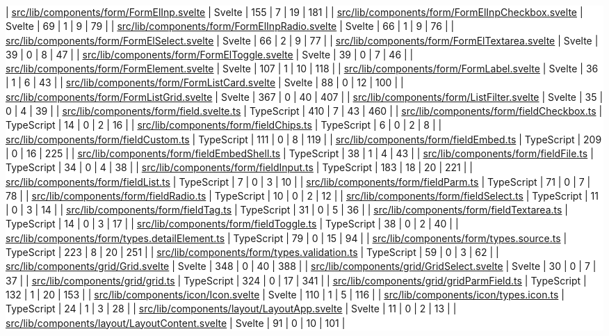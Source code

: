 | [src/lib/components/form/FormElInp.svelte](/src/lib/components/form/FormElInp.svelte) | Svelte | 155 | 7 | 19 | 181 |
| [src/lib/components/form/FormElInpCheckbox.svelte](/src/lib/components/form/FormElInpCheckbox.svelte) | Svelte | 69 | 1 | 9 | 79 |
| [src/lib/components/form/FormElInpRadio.svelte](/src/lib/components/form/FormElInpRadio.svelte) | Svelte | 66 | 1 | 9 | 76 |
| [src/lib/components/form/FormElSelect.svelte](/src/lib/components/form/FormElSelect.svelte) | Svelte | 66 | 2 | 9 | 77 |
| [src/lib/components/form/FormElTextarea.svelte](/src/lib/components/form/FormElTextarea.svelte) | Svelte | 39 | 0 | 8 | 47 |
| [src/lib/components/form/FormElToggle.svelte](/src/lib/components/form/FormElToggle.svelte) | Svelte | 39 | 0 | 7 | 46 |
| [src/lib/components/form/FormElement.svelte](/src/lib/components/form/FormElement.svelte) | Svelte | 107 | 1 | 10 | 118 |
| [src/lib/components/form/FormLabel.svelte](/src/lib/components/form/FormLabel.svelte) | Svelte | 36 | 1 | 6 | 43 |
| [src/lib/components/form/FormListCard.svelte](/src/lib/components/form/FormListCard.svelte) | Svelte | 88 | 0 | 12 | 100 |
| [src/lib/components/form/FormListGrid.svelte](/src/lib/components/form/FormListGrid.svelte) | Svelte | 367 | 0 | 40 | 407 |
| [src/lib/components/form/ListFilter.svelte](/src/lib/components/form/ListFilter.svelte) | Svelte | 35 | 0 | 4 | 39 |
| [src/lib/components/form/field.svelte.ts](/src/lib/components/form/field.svelte.ts) | TypeScript | 410 | 7 | 43 | 460 |
| [src/lib/components/form/fieldCheckbox.ts](/src/lib/components/form/fieldCheckbox.ts) | TypeScript | 14 | 0 | 2 | 16 |
| [src/lib/components/form/fieldChips.ts](/src/lib/components/form/fieldChips.ts) | TypeScript | 6 | 0 | 2 | 8 |
| [src/lib/components/form/fieldCustom.ts](/src/lib/components/form/fieldCustom.ts) | TypeScript | 111 | 0 | 8 | 119 |
| [src/lib/components/form/fieldEmbed.ts](/src/lib/components/form/fieldEmbed.ts) | TypeScript | 209 | 0 | 16 | 225 |
| [src/lib/components/form/fieldEmbedShell.ts](/src/lib/components/form/fieldEmbedShell.ts) | TypeScript | 38 | 1 | 4 | 43 |
| [src/lib/components/form/fieldFile.ts](/src/lib/components/form/fieldFile.ts) | TypeScript | 34 | 0 | 4 | 38 |
| [src/lib/components/form/fieldInput.ts](/src/lib/components/form/fieldInput.ts) | TypeScript | 183 | 18 | 20 | 221 |
| [src/lib/components/form/fieldList.ts](/src/lib/components/form/fieldList.ts) | TypeScript | 7 | 0 | 3 | 10 |
| [src/lib/components/form/fieldParm.ts](/src/lib/components/form/fieldParm.ts) | TypeScript | 71 | 0 | 7 | 78 |
| [src/lib/components/form/fieldRadio.ts](/src/lib/components/form/fieldRadio.ts) | TypeScript | 10 | 0 | 2 | 12 |
| [src/lib/components/form/fieldSelect.ts](/src/lib/components/form/fieldSelect.ts) | TypeScript | 11 | 0 | 3 | 14 |
| [src/lib/components/form/fieldTag.ts](/src/lib/components/form/fieldTag.ts) | TypeScript | 31 | 0 | 5 | 36 |
| [src/lib/components/form/fieldTextarea.ts](/src/lib/components/form/fieldTextarea.ts) | TypeScript | 14 | 0 | 3 | 17 |
| [src/lib/components/form/fieldToggle.ts](/src/lib/components/form/fieldToggle.ts) | TypeScript | 38 | 0 | 2 | 40 |
| [src/lib/components/form/types.detailElement.ts](/src/lib/components/form/types.detailElement.ts) | TypeScript | 79 | 0 | 15 | 94 |
| [src/lib/components/form/types.source.ts](/src/lib/components/form/types.source.ts) | TypeScript | 223 | 8 | 20 | 251 |
| [src/lib/components/form/types.validation.ts](/src/lib/components/form/types.validation.ts) | TypeScript | 59 | 0 | 3 | 62 |
| [src/lib/components/grid/Grid.svelte](/src/lib/components/grid/Grid.svelte) | Svelte | 348 | 0 | 40 | 388 |
| [src/lib/components/grid/GridSelect.svelte](/src/lib/components/grid/GridSelect.svelte) | Svelte | 30 | 0 | 7 | 37 |
| [src/lib/components/grid/grid.ts](/src/lib/components/grid/grid.ts) | TypeScript | 324 | 0 | 17 | 341 |
| [src/lib/components/grid/gridParmField.ts](/src/lib/components/grid/gridParmField.ts) | TypeScript | 132 | 1 | 20 | 153 |
| [src/lib/components/icon/Icon.svelte](/src/lib/components/icon/Icon.svelte) | Svelte | 110 | 1 | 5 | 116 |
| [src/lib/components/icon/types.icon.ts](/src/lib/components/icon/types.icon.ts) | TypeScript | 24 | 1 | 3 | 28 |
| [src/lib/components/layout/LayoutApp.svelte](/src/lib/components/layout/LayoutApp.svelte) | Svelte | 11 | 0 | 2 | 13 |
| [src/lib/components/layout/LayoutContent.svelte](/src/lib/components/layout/LayoutContent.svelte) | Svelte | 91 | 0 | 10 | 101 |